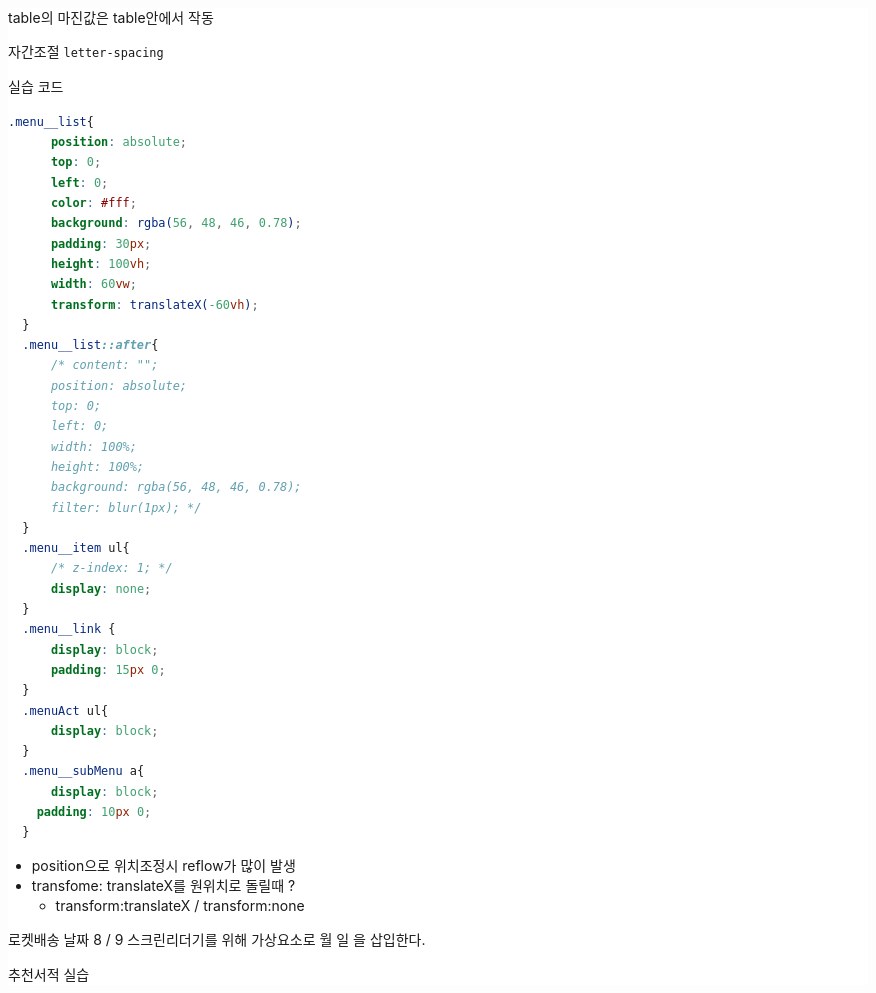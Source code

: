 table의 마진값은 table안에서 작동

자간조절 `letter-spacing`



실습 코드

~~~css
.menu__list{
      position: absolute;
      top: 0;
      left: 0;
      color: #fff;
      background: rgba(56, 48, 46, 0.78);
      padding: 30px;
      height: 100vh;
      width: 60vw;
      transform: translateX(-60vh);
  }
  .menu__list::after{
      /* content: "";
      position: absolute;
      top: 0;
      left: 0;
      width: 100%;
      height: 100%;    
      background: rgba(56, 48, 46, 0.78);
      filter: blur(1px); */
  }
  .menu__item ul{
      /* z-index: 1; */
      display: none;
  }
  .menu__link {
      display: block;
      padding: 15px 0;
  }
  .menuAct ul{
      display: block;
  }
  .menu__subMenu a{
      display: block;
    padding: 10px 0;
  }
~~~

- position으로 위치조정시 reflow가 많이 발생
- transfome: translateX를 원위치로 돌릴때 ?
  - transform:translateX / transform:none



로켓배송 날짜 8 / 9  스크린리더기를 위해 가상요소로 월 일 을 삽입한다.

추천서적 실습
